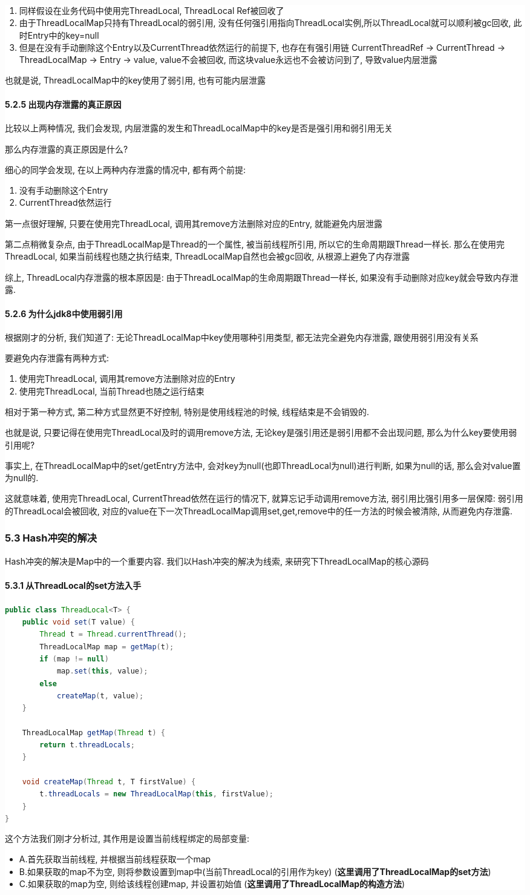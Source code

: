 1. 同样假设在业务代码中使用完ThreadLocal, ThreadLocal Ref被回收了
2. 由于ThreadLocalMap只持有ThreadLocal的弱引用, 没有任何强引用指向ThreadLocal实例,所以ThreadLocal就可以顺利被gc回收, 此时Entry中的key=null
3. 但是在没有手动删除这个Entry以及CurrentThread依然运行的前提下, 也存在有强引用链 CurrentThreadRef -> CurrentThread -> ThreadLocalMap -> Entry -> value, value不会被回收, 而这块value永远也不会被访问到了, 导致value内层泄露

也就是说, ThreadLocalMap中的key使用了弱引用, 也有可能内层泄露

#### 5.2.5 出现内存泄露的真正原因
比较以上两种情况, 我们会发现, 内层泄露的发生和ThreadLocalMap中的key是否是强引用和弱引用无关

那么内存泄露的真正原因是什么?

细心的同学会发现, 在以上两种内存泄露的情况中, 都有两个前提:
1. 没有手动删除这个Entry
2. CurrentThread依然运行

第一点很好理解, 只要在使用完ThreadLocal, 调用其remove方法删除对应的Entry, 就能避免内层泄露

第二点稍微复杂点, 由于ThreadLocalMap是Thread的一个属性, 被当前线程所引用, 所以它的生命周期跟Thread一样长. 那么在使用完ThreadLocal, 如果当前线程也随之执行结束, ThreadLocalMap自然也会被gc回收, 从根源上避免了内存泄露

综上, ThreadLocal内存泄露的根本原因是: 由于ThreadLocalMap的生命周期跟Thread一样长, 如果没有手动删除对应key就会导致内存泄露.

#### 5.2.6 为什么jdk8中使用弱引用
根据刚才的分析, 我们知道了: 无论ThreadLocalMap中key使用哪种引用类型, 都无法完全避免内存泄露, 跟使用弱引用没有关系

要避免内存泄露有两种方式:
1. 使用完ThreadLocal, 调用其remove方法删除对应的Entry
2. 使用完ThreadLocal, 当前Thread也随之运行结束

相对于第一种方式, 第二种方式显然更不好控制, 特别是使用线程池的时候, 线程结束是不会销毁的.

也就是说, 只要记得在使用完ThreadLocal及时的调用remove方法, 无论key是强引用还是弱引用都不会出现问题, 那么为什么key要使用弱引用呢?

事实上, 在ThreadLocalMap中的set/getEntry方法中, 会对key为null(也即ThreadLocal为null)进行判断, 如果为null的话, 那么会对value置为null的.

这就意味着, 使用完ThreadLocal, CurrentThread依然在运行的情况下, 就算忘记手动调用remove方法, 弱引用比强引用多一层保障: 弱引用的ThreadLocal会被回收, 对应的value在下一次ThreadLocalMap调用set,get,remove中的任一方法的时候会被清除, 从而避免内存泄露.

### 5.3 Hash冲突的解决
Hash冲突的解决是Map中的一个重要内容. 我们以Hash冲突的解决为线索, 来研究下ThreadLocalMap的核心源码
#### 5.3.1 从ThreadLocal的set方法入手
```java
public class ThreadLocal<T> {
    public void set(T value) {
        Thread t = Thread.currentThread();
        ThreadLocalMap map = getMap(t);
        if (map != null)
            map.set(this, value);
        else
            createMap(t, value);
    }

    ThreadLocalMap getMap(Thread t) {
        return t.threadLocals;
    }

    void createMap(Thread t, T firstValue) {
        t.threadLocals = new ThreadLocalMap(this, firstValue);
    }
}
```
这个方法我们刚才分析过, 其作用是设置当前线程绑定的局部变量:
- A.首先获取当前线程, 并根据当前线程获取一个map
- B.如果获取的map不为空, 则将参数设置到map中(当前ThreadLocal的引用作为key) (<b>这里调用了ThreadLocalMap的set方法</b>)
- C.如果获取的map为空, 则给该线程创建map, 并设置初始值 (<b>这里调用了ThreadLocalMap的构造方法</b>)

